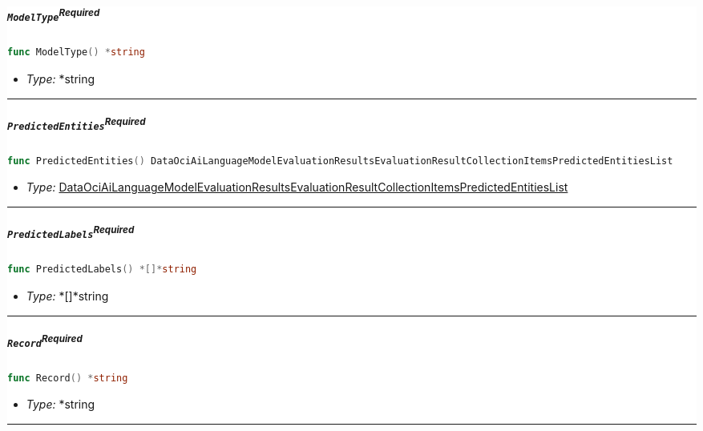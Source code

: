 
##### `ModelType`<sup>Required</sup> <a name="ModelType" id="rhizo-co-terraform-provider-oci.dataOciAiLanguageModelEvaluationResults.DataOciAiLanguageModelEvaluationResultsEvaluationResultCollectionItemsOutputReference.property.modelType"></a>

```go
func ModelType() *string
```

- *Type:* *string

---

##### `PredictedEntities`<sup>Required</sup> <a name="PredictedEntities" id="rhizo-co-terraform-provider-oci.dataOciAiLanguageModelEvaluationResults.DataOciAiLanguageModelEvaluationResultsEvaluationResultCollectionItemsOutputReference.property.predictedEntities"></a>

```go
func PredictedEntities() DataOciAiLanguageModelEvaluationResultsEvaluationResultCollectionItemsPredictedEntitiesList
```

- *Type:* <a href="#rhizo-co-terraform-provider-oci.dataOciAiLanguageModelEvaluationResults.DataOciAiLanguageModelEvaluationResultsEvaluationResultCollectionItemsPredictedEntitiesList">DataOciAiLanguageModelEvaluationResultsEvaluationResultCollectionItemsPredictedEntitiesList</a>

---

##### `PredictedLabels`<sup>Required</sup> <a name="PredictedLabels" id="rhizo-co-terraform-provider-oci.dataOciAiLanguageModelEvaluationResults.DataOciAiLanguageModelEvaluationResultsEvaluationResultCollectionItemsOutputReference.property.predictedLabels"></a>

```go
func PredictedLabels() *[]*string
```

- *Type:* *[]*string

---

##### `Record`<sup>Required</sup> <a name="Record" id="rhizo-co-terraform-provider-oci.dataOciAiLanguageModelEvaluationResults.DataOciAiLanguageModelEvaluationResultsEvaluationResultCollectionItemsOutputReference.property.record"></a>

```go
func Record() *string
```

- *Type:* *string

---
